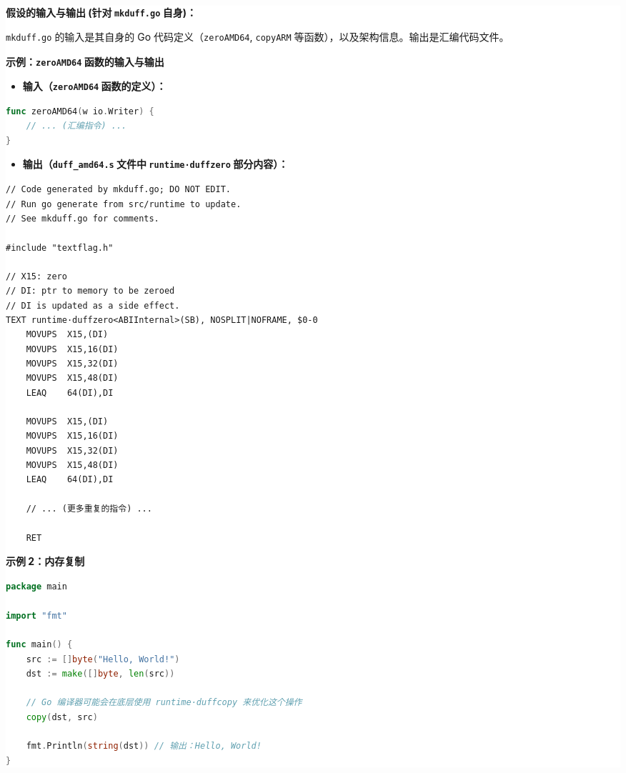 **假设的输入与输出 (针对 `mkduff.go` 自身)：**

`mkduff.go` 的输入是其自身的 Go 代码定义（`zeroAMD64`, `copyARM` 等函数），以及架构信息。输出是汇编代码文件。

**示例：`zeroAMD64` 函数的输入与输出**

* **输入（`zeroAMD64` 函数的定义）：**

```go
func zeroAMD64(w io.Writer) {
	// ... (汇编指令) ...
}
```

* **输出（`duff_amd64.s` 文件中 `runtime·duffzero` 部分内容）：**

```assembly
// Code generated by mkduff.go; DO NOT EDIT.
// Run go generate from src/runtime to update.
// See mkduff.go for comments.

#include "textflag.h"

// X15: zero
// DI: ptr to memory to be zeroed
// DI is updated as a side effect.
TEXT runtime·duffzero<ABIInternal>(SB), NOSPLIT|NOFRAME, $0-0
	MOVUPS	X15,(DI)
	MOVUPS	X15,16(DI)
	MOVUPS	X15,32(DI)
	MOVUPS	X15,48(DI)
	LEAQ	64(DI),DI

	MOVUPS	X15,(DI)
	MOVUPS	X15,16(DI)
	MOVUPS	X15,32(DI)
	MOVUPS	X15,48(DI)
	LEAQ	64(DI),DI

	// ... (更多重复的指令) ...

	RET
```

**示例 2：内存复制**

```go
package main

import "fmt"

func main() {
	src := []byte("Hello, World!")
	dst := make([]byte, len(src))

	// Go 编译器可能会在底层使用 runtime·duffcopy 来优化这个操作
	copy(dst, src)

	fmt.Println(string(dst)) // 输出：Hello, World!
}
```
